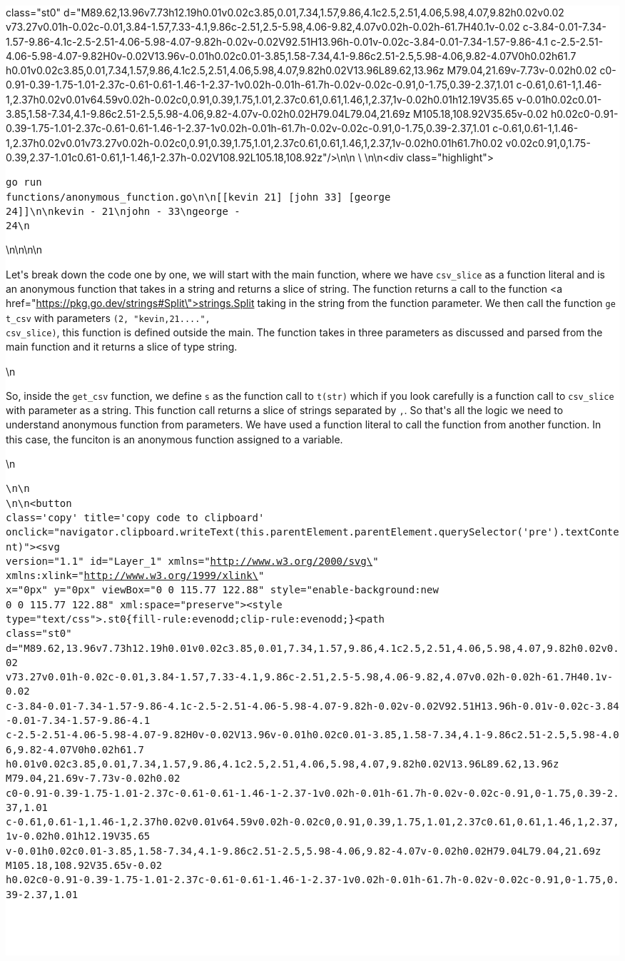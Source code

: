   class=\"st0\" d=\"M89.62,13.96v7.73h12.19h0.01v0.02c3.85,0.01,7.34,1.57,9.86,4.1c2.5,2.51,4.06,5.98,4.07,9.82h0.02v0.02
  v73.27v0.01h-0.02c-0.01,3.84-1.57,7.33-4.1,9.86c-2.51,2.5-5.98,4.06-9.82,4.07v0.02h-0.02h-61.7H40.1v-0.02
  c-3.84-0.01-7.34-1.57-9.86-4.1c-2.5-2.51-4.06-5.98-4.07-9.82h-0.02v-0.02V92.51H13.96h-0.01v-0.02c-3.84-0.01-7.34-1.57-9.86-4.1
  c-2.5-2.51-4.06-5.98-4.07-9.82H0v-0.02V13.96v-0.01h0.02c0.01-3.85,1.58-7.34,4.1-9.86c2.51-2.5,5.98-4.06,9.82-4.07V0h0.02h61.7
  h0.01v0.02c3.85,0.01,7.34,1.57,9.86,4.1c2.5,2.51,4.06,5.98,4.07,9.82h0.02V13.96L89.62,13.96z
  M79.04,21.69v-7.73v-0.02h0.02 c0-0.91-0.39-1.75-1.01-2.37c-0.61-0.61-1.46-1-2.37-1v0.02h-0.01h-61.7h-0.02v-0.02c-0.91,0-1.75,0.39-2.37,1.01
  c-0.61,0.61-1,1.46-1,2.37h0.02v0.01v64.59v0.02h-0.02c0,0.91,0.39,1.75,1.01,2.37c0.61,0.61,1.46,1,2.37,1v-0.02h0.01h12.19V35.65
  v-0.01h0.02c0.01-3.85,1.58-7.34,4.1-9.86c2.51-2.5,5.98-4.06,9.82-4.07v-0.02h0.02H79.04L79.04,21.69z
  M105.18,108.92V35.65v-0.02 h0.02c0-0.91-0.39-1.75-1.01-2.37c-0.61-0.61-1.46-1-2.37-1v0.02h-0.01h-61.7h-0.02v-0.02c-0.91,0-1.75,0.39-2.37,1.01
  c-0.61,0.61-1,1.46-1,2.37h0.02v0.01v73.27v0.02h-0.02c0,0.91,0.39,1.75,1.01,2.37c0.61,0.61,1.46,1,2.37,1v-0.02h0.01h61.7h0.02
  v0.02c0.91,0,1.75-0.39,2.37-1.01c0.61-0.61,1-1.46,1-2.37h-0.02V108.92L105.18,108.92z\"/></g></svg></button>\n</div>\n
  \       \n\n<div class=\"highlight\"><pre><span></span>go run functions/anonymous_function.go\n\n[[kevin
  21] [john 33] [george 24]]\n\nkevin - 21\njohn - 33\ngeorge - 24\n</pre></div>\n\n</pre>\n\n<p>Let's
  break down the code one by one, we will start with the main function, where we have
  <code>csv_slice</code> as a function literal and is an anonymous function that takes
  in a string and returns a slice of string. The function returns a call to the function
  <a href=\"https://pkg.go.dev/strings#Split\">strings.Split</a> taking in the string
  from the function parameter. We then call the function <code>get_csv</code> with
  parameters <code>(2, &quot;kevin,21....&quot;, csv_slice)</code>, this function
  is defined outside the main. The function takes in three parameters as discussed
  and parsed from the main function and it returns a slice of type string.</p>\n<p>So,
  inside the <code>get_csv</code> function, we define <code>s</code> as the function
  call to <code>t(str)</code> which if you look carefully is a function call to <code>csv_slice</code>
  with parameter as a string. This function call returns a slice of strings separated
  by <code>,</code>. So that's all the logic we need to understand anonymous function
  from parameters. We have used a function literal to call the function from another
  function. In this case, the funciton is an anonymous function assigned to a variable.</p>\n<pre
  class='wrapper'>\n\n<div class='copy-wrapper'>\n\n<button class='copy' title='copy
  code to clipboard' onclick=\"navigator.clipboard.writeText(this.parentElement.parentElement.querySelector('pre').textContent)\"><svg
  version=\"1.1\" id=\"Layer_1\" xmlns=\"http://www.w3.org/2000/svg\" xmlns:xlink=\"http://www.w3.org/1999/xlink\"
  x=\"0px\" y=\"0px\" viewBox=\"0 0 115.77 122.88\" style=\"enable-background:new
  0 0 115.77 122.88\" xml:space=\"preserve\"><style type=\"text/css\">.st0{fill-rule:evenodd;clip-rule:evenodd;}</style><g><path
  class=\"st0\" d=\"M89.62,13.96v7.73h12.19h0.01v0.02c3.85,0.01,7.34,1.57,9.86,4.1c2.5,2.51,4.06,5.98,4.07,9.82h0.02v0.02
  v73.27v0.01h-0.02c-0.01,3.84-1.57,7.33-4.1,9.86c-2.51,2.5-5.98,4.06-9.82,4.07v0.02h-0.02h-61.7H40.1v-0.02
  c-3.84-0.01-7.34-1.57-9.86-4.1c-2.5-2.51-4.06-5.98-4.07-9.82h-0.02v-0.02V92.51H13.96h-0.01v-0.02c-3.84-0.01-7.34-1.57-9.86-4.1
  c-2.5-2.51-4.06-5.98-4.07-9.82H0v-0.02V13.96v-0.01h0.02c0.01-3.85,1.58-7.34,4.1-9.86c2.51-2.5,5.98-4.06,9.82-4.07V0h0.02h61.7
  h0.01v0.02c3.85,0.01,7.34,1.57,9.86,4.1c2.5,2.51,4.06,5.98,4.07,9.82h0.02V13.96L89.62,13.96z
  M79.04,21.69v-7.73v-0.02h0.02 c0-0.91-0.39-1.75-1.01-2.37c-0.61-0.61-1.46-1-2.37-1v0.02h-0.01h-61.7h-0.02v-0.02c-0.91,0-1.75,0.39-2.37,1.01
  c-0.61,0.61-1,1.46-1,2.37h0.02v0.01v64.59v0.02h-0.02c0,0.91,0.39,1.75,1.01,2.37c0.61,0.61,1.46,1,2.37,1v-0.02h0.01h12.19V35.65
  v-0.01h0.02c0.01-3.85,1.58-7.34,4.1-9.86c2.51-2.5,5.98-4.06,9.82-4.07v-0.02h0.02H79.04L79.04,21.69z
  M105.18,108.92V35.65v-0.02 h0.02c0-0.91-0.39-1.75-1.01-2.37c-0.61-0.61-1.46-1-2.37-1v0.02h-0.01h-61.7h-0.02v-0.02c-0.91,0-1.75,0.39-2.37,1.01